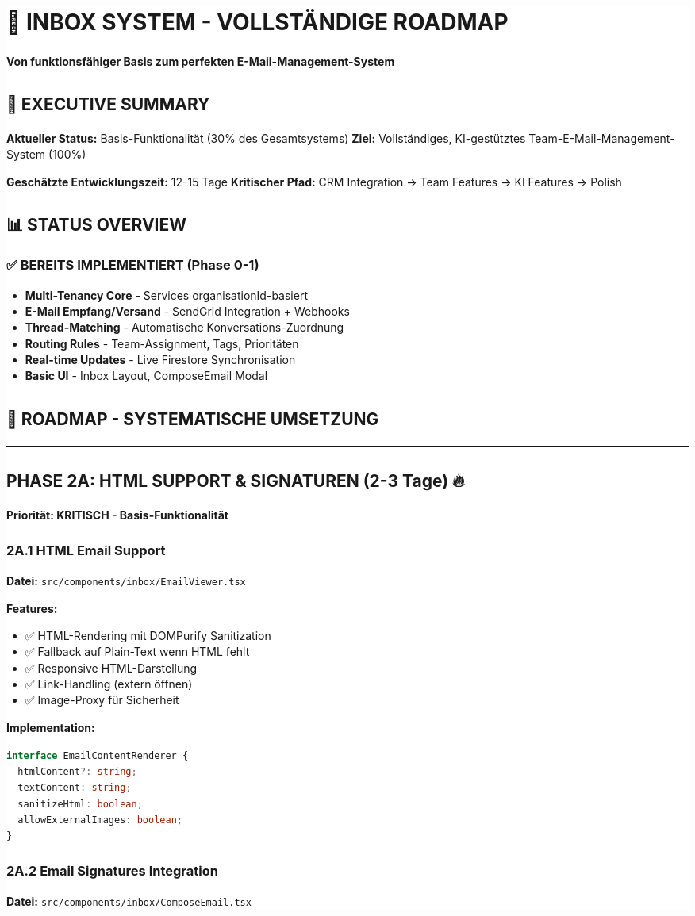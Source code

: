 # 📧 INBOX SYSTEM - VOLLSTÄNDIGE ROADMAP
**Von funktionsfähiger Basis zum perfekten E-Mail-Management-System**

## 🎯 EXECUTIVE SUMMARY

**Aktueller Status:** Basis-Funktionalität (30% des Gesamtsystems)
**Ziel:** Vollständiges, KI-gestütztes Team-E-Mail-Management-System (100%)

**Geschätzte Entwicklungszeit:** 12-15 Tage
**Kritischer Pfad:** CRM Integration → Team Features → KI Features → Polish

## 📊 STATUS OVERVIEW

### ✅ BEREITS IMPLEMENTIERT (Phase 0-1)
- **Multi-Tenancy Core** - Services organisationId-basiert
- **E-Mail Empfang/Versand** - SendGrid Integration + Webhooks
- **Thread-Matching** - Automatische Konversations-Zuordnung
- **Routing Rules** - Team-Assignment, Tags, Prioritäten
- **Real-time Updates** - Live Firestore Synchronisation
- **Basic UI** - Inbox Layout, ComposeEmail Modal

## 🚧 ROADMAP - SYSTEMATISCHE UMSETZUNG

---

## PHASE 2A: HTML SUPPORT & SIGNATUREN (2-3 Tage) 🔥
**Priorität: KRITISCH - Basis-Funktionalität**

### 2A.1 HTML Email Support
**Datei:** `src/components/inbox/EmailViewer.tsx`

**Features:**
- ✅ HTML-Rendering mit DOMPurify Sanitization
- ✅ Fallback auf Plain-Text wenn HTML fehlt
- ✅ Responsive HTML-Darstellung
- ✅ Link-Handling (extern öffnen)
- ✅ Image-Proxy für Sicherheit

**Implementation:**
```typescript
interface EmailContentRenderer {
  htmlContent?: string;
  textContent: string;
  sanitizeHtml: boolean;
  allowExternalImages: boolean;
}
```

### 2A.2 Email Signatures Integration
**Datei:** `src/components/inbox/ComposeEmail.tsx`
